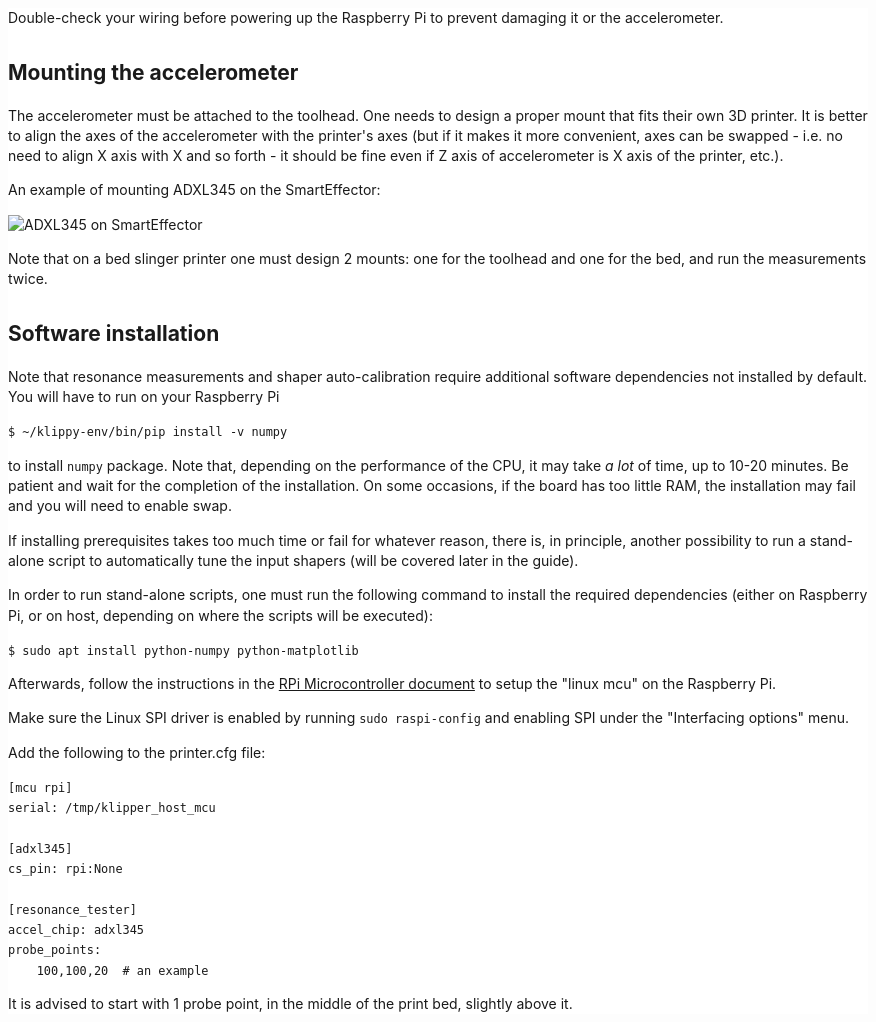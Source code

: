 
Double-check your wiring before powering up the Raspberry Pi to prevent
damaging it or the accelerometer.

## Mounting the accelerometer

The accelerometer must be attached to the toolhead. One needs to design a proper
mount that fits their own 3D printer. It is better to align the axes of the
accelerometer with the printer's axes (but if it makes it more convenient,
axes can be swapped - i.e. no need to align X axis with X and so forth - it
should be fine even if Z axis of accelerometer is X axis of the printer, etc.).

An example of mounting ADXL345 on the SmartEffector:

![ADXL345 on SmartEffector](img/adxl345-mount.jpg)

Note that on a bed slinger printer one must design 2 mounts: one for the
toolhead and one for the bed, and run the measurements twice.

## Software installation

Note that resonance measurements and shaper auto-calibration require additional
software dependencies not installed by default. You will have to run on your
Raspberry Pi
```
$ ~/klippy-env/bin/pip install -v numpy
```
to install `numpy` package. Note that, depending on the performance of the
CPU, it may take *a lot* of time, up to 10-20 minutes. Be patient and wait
for the completion of the installation. On some occasions, if the board has
too little RAM, the installation may fail and you will need to enable swap.

If installing prerequisites takes too much time or fail for whatever reason,
there is, in principle, another possibility to run a stand-alone script to
automatically tune the input shapers (will be covered later in the guide).

In order to run stand-alone scripts, one must run the following command to
install the required dependencies (either on Raspberry Pi, or on host,
depending on where the scripts will be executed):
```
$ sudo apt install python-numpy python-matplotlib
```

Afterwards, follow the instructions in the
[RPi Microcontroller document](RPi_microcontroller.md) to setup the
"linux mcu" on the Raspberry Pi.

Make sure the Linux SPI driver is enabled by running `sudo
raspi-config` and enabling SPI under the "Interfacing options" menu.

Add the following to the printer.cfg file:
```
[mcu rpi]
serial: /tmp/klipper_host_mcu

[adxl345]
cs_pin: rpi:None

[resonance_tester]
accel_chip: adxl345
probe_points:
    100,100,20  # an example
```
It is advised to start with 1 probe point, in the middle of the print bed,
slightly above it.
